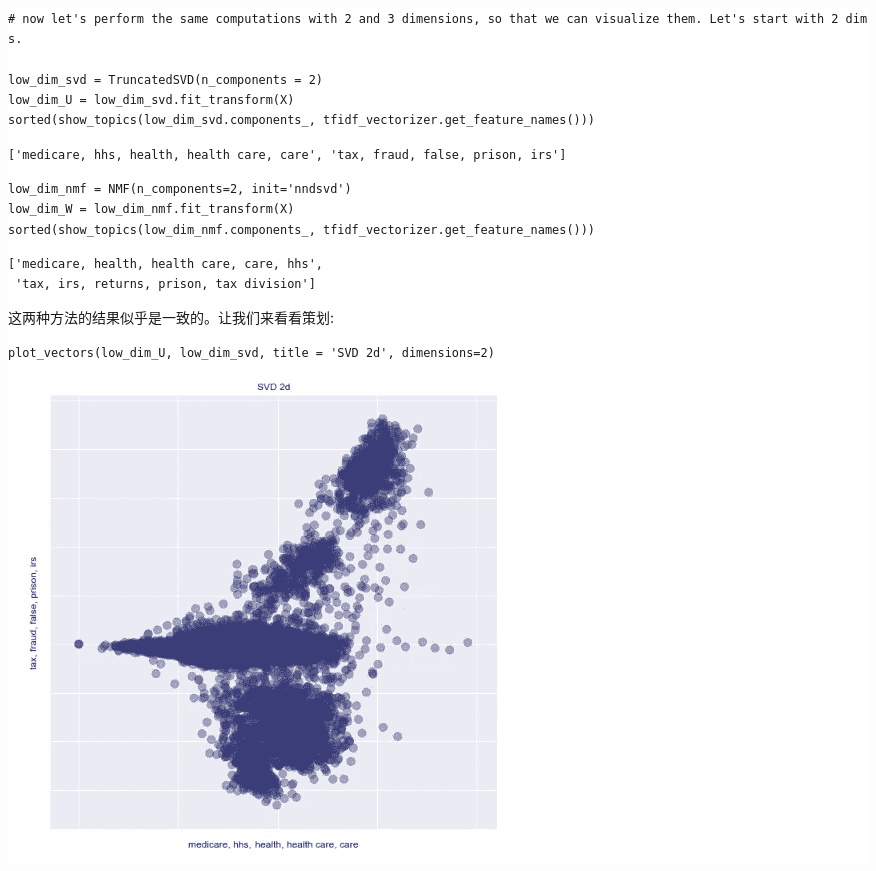 ```
# now let's perform the same computations with 2 and 3 dimensions, so that we can visualize them. Let's start with 2 dims.

low_dim_svd = TruncatedSVD(n_components = 2)
low_dim_U = low_dim_svd.fit_transform(X)
sorted(show_topics(low_dim_svd.components_, tfidf_vectorizer.get_feature_names()))
```

```
['medicare, hhs, health, health care, care', 'tax, fraud, false, prison, irs']
```

```
low_dim_nmf = NMF(n_components=2, init='nndsvd')
low_dim_W = low_dim_nmf.fit_transform(X)
sorted(show_topics(low_dim_nmf.components_, tfidf_vectorizer.get_feature_names()))
```

```
['medicare, health, health care, care, hhs',
 'tax, irs, returns, prison, tax division']
```

这两种方法的结果似乎是一致的。让我们来看看策划:

```
plot_vectors(low_dim_U, low_dim_svd, title = 'SVD 2d', dimensions=2)
```

![](img/8940f5243f713e298802fa4f0de4d73c.png)
